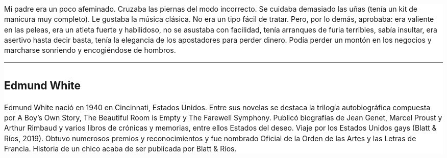 Mi padre era un poco afeminado. Cruzaba las piernas del modo incorrecto. Se cuidaba demasiado las uñas (tenía un kit de manicura muy completo). Le gustaba la música clásica. No era un tipo fácil de tratar. Pero, por lo demás, aprobaba: era valiente en las peleas, era un atleta fuerte y habilidoso, no se asustaba con facilidad, tenía arranques de furia terribles, sabía insultar, era asertivo hasta decir basta, tenía la elegancia de los apostadores para perder dinero. Podía perder un montón en los negocios y marcharse sonriendo y encogiéndose de hombros.

  




---

 Edmund White
-------------

Edmund White nació en 1940 en Cincinnati, Estados Unidos. Entre sus novelas se destaca la trilogía autobiográfica compuesta por A Boy’s Own Story, The Beautiful Room is Empty y The Farewell Symphony. Publicó biografías de Jean Genet, Marcel Proust y Arthur Rimbaud y varios libros de crónicas y memorias, entre ellos Estados del deseo. Viaje por los Estados Unidos gays (Blatt & Ríos, 2019). Obtuvo numerosos premios y reconocimientos y fue nombrado Oficial de la Orden de las Artes y las Letras de Francia. Historia de un chico acaba de ser publicada por Blatt & Ríos.

